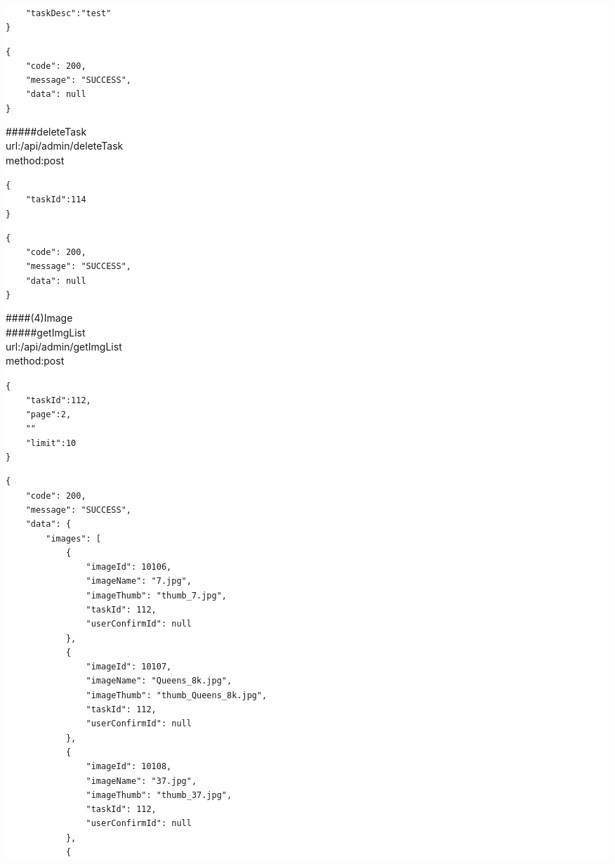 ```
	"taskDesc":"test"
}
```
```
{
    "code": 200,
    "message": "SUCCESS",
    "data": null
}
```
#####deleteTask  
url:/api/admin/deleteTask  
method:post  
```
{
	"taskId":114
}
```
```
{
    "code": 200,
    "message": "SUCCESS",
    "data": null
}
```
####(4)Image  
#####getImgList  
url:/api/admin/getImgList  
method:post  
```
{
	"taskId":112,
	"page":2,
    ""
	"limit":10
}
```
```
{
    "code": 200,
    "message": "SUCCESS",
    "data": {
        "images": [
            {
                "imageId": 10106,
                "imageName": "7.jpg",
                "imageThumb": "thumb_7.jpg",
                "taskId": 112,
                "userConfirmId": null
            },
            {
                "imageId": 10107,
                "imageName": "Queens_8k.jpg",
                "imageThumb": "thumb_Queens_8k.jpg",
                "taskId": 112,
                "userConfirmId": null
            },
            {
                "imageId": 10108,
                "imageName": "37.jpg",
                "imageThumb": "thumb_37.jpg",
                "taskId": 112,
                "userConfirmId": null
            },
            {
```